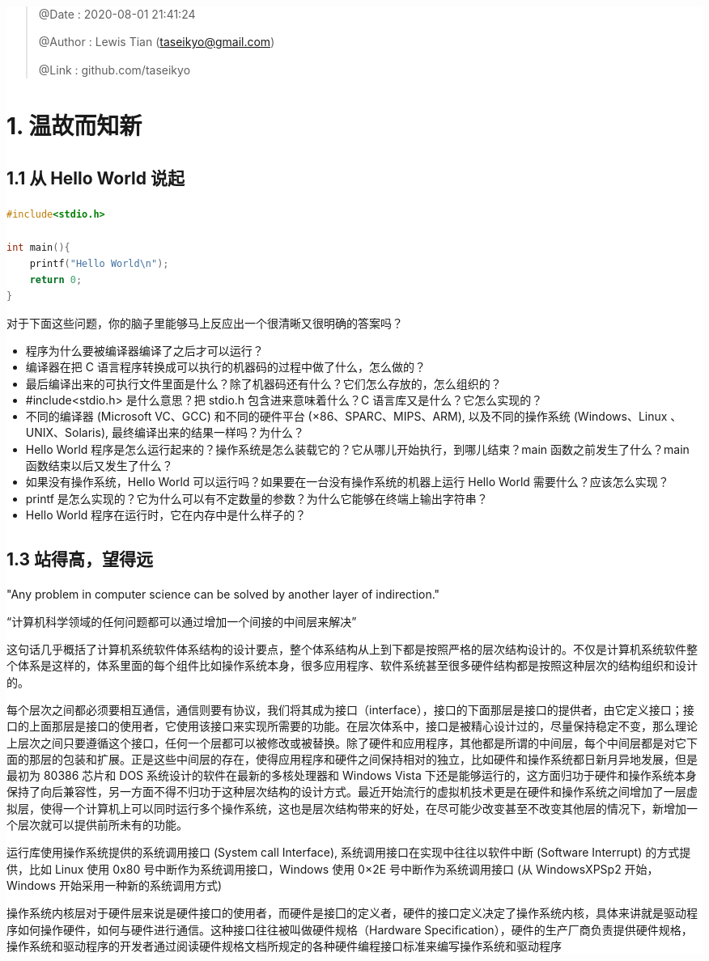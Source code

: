 > @Date    : 2020-08-01 21:41:24
>
> @Author  : Lewis Tian (taseikyo@gmail.com)
>
> @Link    : github.com/taseikyo

# 1. 温故而知新

## 1.1 从 Hello World 说起

```c
#include<stdio.h>

int main(){
	printf("Hello World\n");
	return 0;
}
```


对于下面这些问题，你的脑子里能够马上反应出一个很清晰又很明确的答案吗？

- 程序为什么要被编译器编译了之后才可以运行？
- 编译器在把 C 语言程序转换成可以执行的机器码的过程中做了什么，怎么做的？
- 最后编译出来的可执行文件里面是什么？除了机器码还有什么？它们怎么存放的，怎么组织的？
- #include<stdio.h> 是什么意思？把 stdio.h 包含进来意味着什么？C 语言库又是什么？它怎么实现的？
- 不同的编译器 (Microsoft VC、GCC) 和不同的硬件平台 (×86、SPARC、MIPS、ARM), 以及不同的操作系统 (Windows、Linux
、UNIX、Solaris), 最终编译出来的结果一样吗？为什么？
- Hello World 程序是怎么运行起来的？操作系统是怎么装载它的？它从哪儿开始执行，到哪儿结束？main 函数之前发生了什么？main 函数结束以后又发生了什么？
- 如果没有操作系统，Hello World 可以运行吗？如果要在一台没有操作系统的机器上运行 Hello World 需要什么？应该怎么实现？
- printf 是怎么实现的？它为什么可以有不定数量的参数？为什么它能够在终端上输出字符串？
- Hello World 程序在运行时，它在内存中是什么样子的？

## 1.3 站得高，望得远

"Any problem in computer science can be solved by another layer of indirection."

“计算机科学领域的任何问题都可以通过增加一个间接的中间层来解决”

这句话几乎概括了计算机系统软件体系结构的设计要点，整个体系结构从上到下都是按照严格的层次结构设计的。不仅是计算机系统软件整个体系是这样的，体系里面的每个组件比如操作系统本身，很多应用程序、软件系统甚至很多硬件结构都是按照这种层次的结构组织和设计的。

每个层次之间都必须要相互通信，通信则要有协议，我们将其成为接口（interface），接口的下面那层是接口的提供者，由它定义接口；接口的上面那层是接口的使用者，它使用该接口来实现所需要的功能。在层次体系中，接口是被精心设计过的，尽量保持稳定不变，那么理论上层次之间只要遵循这个接口，任何一个层都可以被修改或被替换。除了硬件和应用程序，其他都是所谓的中间层，每个中间层都是对它下面的那层的包装和扩展。正是这些中间层的存在，使得应用程序和硬件之间保持相对的独立，比如硬件和操作系统都日新月异地发展，但是最初为 80386 芯片和 DOS 系统设计的软件在最新的多核处理器和 Windows Vista 下还是能够运行的，这方面归功于硬件和操作系统本身保持了向后兼容性，另一方面不得不归功于这种层次结构的设计方式。最近开始流行的虚拟机技术更是在硬件和操作系统之间增加了一层虚拟层，使得一个计算机上可以同时运行多个操作系统，这也是层次结构带来的好处，在尽可能少改变甚至不改变其他层的情况下，新增加一个层次就可以提供前所未有的功能。

运行库使用操作系统提供的系统调用接口 (System call Interface), 系统调用接口在实现中往往以软件中断 (Software Interrupt) 的方式提供，比如 Linux 使用 0x80 号中断作为系统调用接口，Windows 使用 0×2E 号中断作为系统调用接口 (从 WindowsXPSp2 开始，Windows 开始采用一种新的系统调用方式)

操作系统内核层对于硬件层来说是硬件接口的使用者，而硬件是接囗的定义者，硬件的接口定义决定了操作系统内核，具体来讲就是驱动程序如何操作硬件，如何与硬件进行通信。这种接口往往被叫做硬件规格（Hardware Specification），硬件的生产厂商负责提供硬件规格，操作系统和驱动程序的开发者通过阅读硬件规格文档所规定的各种硬件编程接口标准来编写操作系统和驱动程序

